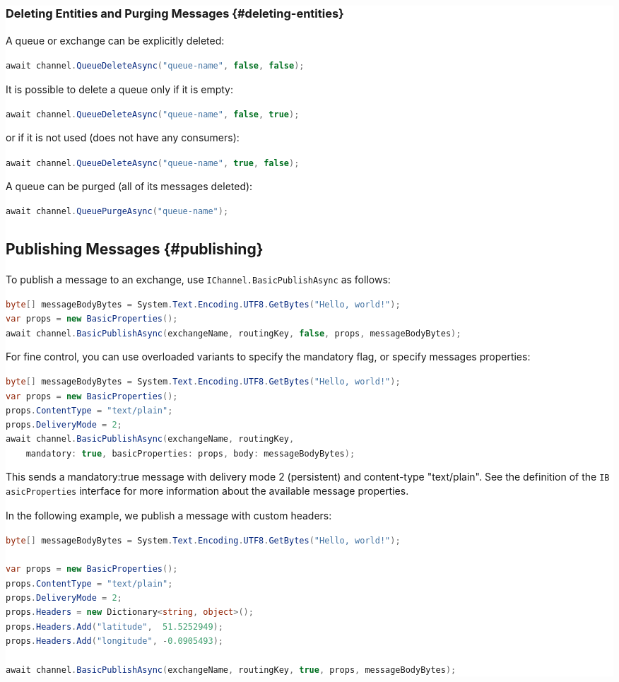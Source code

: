 
### Deleting Entities and Purging Messages {#deleting-entities}

A queue or exchange can be explicitly deleted:

```csharp
await channel.QueueDeleteAsync("queue-name", false, false);
```

It is possible to delete a queue only if it is empty:

```csharp
await channel.QueueDeleteAsync("queue-name", false, true);
```

or if it is not used (does not have any consumers):

```csharp
await channel.QueueDeleteAsync("queue-name", true, false);
```

A queue can be purged (all of its messages deleted):

```csharp
await channel.QueuePurgeAsync("queue-name");
```


## Publishing Messages {#publishing}

To publish a message to an exchange, use <code>IChannel.BasicPublishAsync</code> as
follows:

```csharp
byte[] messageBodyBytes = System.Text.Encoding.UTF8.GetBytes("Hello, world!");
var props = new BasicProperties();
await channel.BasicPublishAsync(exchangeName, routingKey, false, props, messageBodyBytes);
```

For fine control, you can use overloaded variants to specify the
mandatory flag, or specify messages properties:

```csharp
byte[] messageBodyBytes = System.Text.Encoding.UTF8.GetBytes("Hello, world!");
var props = new BasicProperties();
props.ContentType = "text/plain";
props.DeliveryMode = 2;
await channel.BasicPublishAsync(exchangeName, routingKey,
    mandatory: true, basicProperties: props, body: messageBodyBytes);
```

This sends a mandatory:true message with delivery mode 2 (persistent) and
content-type "text/plain". See the definition of the `IBasicProperties`
interface for more information about the available message properties.

In the following example, we publish a message with custom headers:

```csharp
byte[] messageBodyBytes = System.Text.Encoding.UTF8.GetBytes("Hello, world!");

var props = new BasicProperties();
props.ContentType = "text/plain";
props.DeliveryMode = 2;
props.Headers = new Dictionary<string, object>();
props.Headers.Add("latitude",  51.5252949);
props.Headers.Add("longitude", -0.0905493);

await channel.BasicPublishAsync(exchangeName, routingKey, true, props, messageBodyBytes);
```
